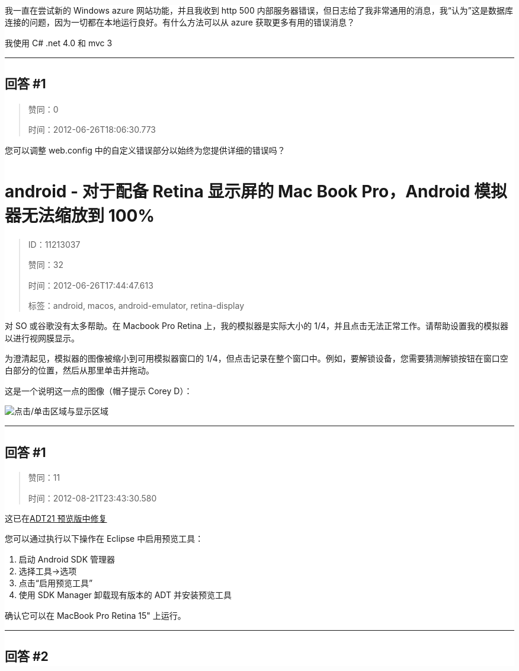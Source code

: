 我一直在尝试新的 Windows azure 网站功能，并且我收到 http 500 内部服务器错误，但日志给了我非常通用的消息，我“认为”这是数据库连接的问题，因为一切都在本地运行良好。有什么方法可以从 azure 获取更多有用的错误消息？

我使用 C# .net 4.0 和 mvc 3

* * *

## 回答 #1

> 赞同：0
> 
> 时间：2012-06-26T18:06:30.773

您可以调整 web.config 中的自定义错误部分以始终为您提供详细的错误吗？

# android - 对于配备 Retina 显示屏的 Mac Book Pro，Android 模拟器无法缩放到 100%

> ID：11213037
> 
> 赞同：32
> 
> 时间：2012-06-26T17:44:47.613
> 
> 标签：android, macos, android-emulator, retina-display

对 SO 或谷歌没有太多帮助。在 Macbook Pro Retina 上，我的模拟器是实际大小的 1/4，并且点击无法正常工作。请帮助设置我的模拟器以进行视网膜显示。

为澄清起见，模拟器的图像被缩小到可用模拟器窗口的 1/4，但点击记录在整个窗口中。例如，要解锁设备，您需要猜测解锁按钮在窗口空白部分的位置，然后从那里单击并拖动。

这是一个说明这一点的图像（帽子提示 Corey D）：

![点击/单击区域与显示区域](../Images/b4d1b9df5c17f64301a8fa8e2799aee2.png)

* * *

## 回答 #1

> 赞同：11
> 
> 时间：2012-08-21T23:43:30.580

这已在[ADT21 预览版中修复](http://tools.android.com/download/adt-21-preview)

您可以通过执行以下操作在 Eclipse 中启用预览工具：

1.  启动 Android SDK 管理器
2.  选择工具->选项
3.  点击“启用预览工具”
4.  使用 SDK Manager 卸载现有版本的 ADT 并安装预览工具

确认它可以在 MacBook Pro Retina 15" 上运行。

* * *

## 回答 #2
